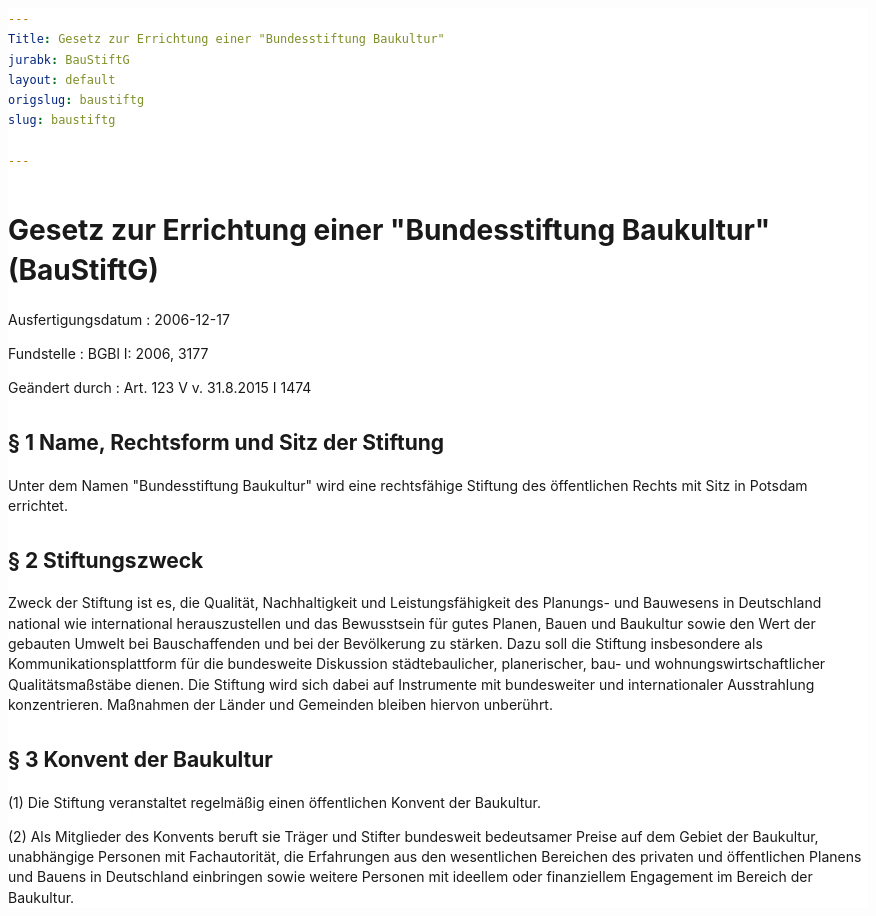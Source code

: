 ```yaml
---
Title: Gesetz zur Errichtung einer "Bundesstiftung Baukultur"
jurabk: BauStiftG
layout: default
origslug: baustiftg
slug: baustiftg

---
```


# Gesetz zur Errichtung einer "Bundesstiftung Baukultur" (BauStiftG)

Ausfertigungsdatum
:   2006-12-17

Fundstelle
:   BGBl I: 2006, 3177

Geändert durch
:   Art. 123 V v. 31.8.2015 I 1474



## § 1 Name, Rechtsform und Sitz der Stiftung

Unter dem Namen "Bundesstiftung Baukultur" wird eine rechtsfähige
Stiftung des öffentlichen Rechts mit Sitz in Potsdam errichtet.


## § 2 Stiftungszweck

Zweck der Stiftung ist es, die Qualität, Nachhaltigkeit und
Leistungsfähigkeit des Planungs- und Bauwesens in Deutschland national
wie international herauszustellen und das Bewusstsein für gutes
Planen, Bauen und Baukultur sowie den Wert der gebauten Umwelt bei
Bauschaffenden und bei der Bevölkerung zu stärken. Dazu soll die
Stiftung insbesondere als Kommunikationsplattform für die bundesweite
Diskussion städtebaulicher, planerischer, bau- und
wohnungswirtschaftlicher Qualitätsmaßstäbe dienen. Die Stiftung wird
sich dabei auf Instrumente mit bundesweiter und internationaler
Ausstrahlung konzentrieren. Maßnahmen der Länder und Gemeinden bleiben
hiervon unberührt.


## § 3 Konvent der Baukultur

(1) Die Stiftung veranstaltet regelmäßig einen öffentlichen Konvent
der Baukultur.

(2) Als Mitglieder des Konvents beruft sie Träger und Stifter
bundesweit bedeutsamer Preise auf dem Gebiet der Baukultur,
unabhängige Personen mit Fachautorität, die Erfahrungen aus den
wesentlichen Bereichen des privaten und öffentlichen Planens und
Bauens in Deutschland einbringen sowie weitere Personen mit ideellem
oder finanziellem Engagement im Bereich der Baukultur.
